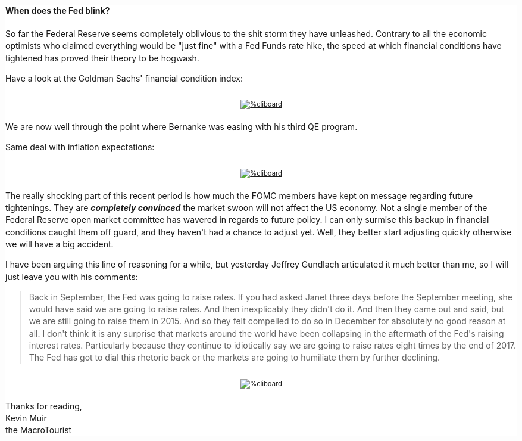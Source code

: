 #### When does the Fed blink?

So far the Federal Reserve seems completely oblivious to the shit storm they have unleashed.  Contrary to all the economic optimists who claimed everything would be "just fine" with a Fed Funds rate hike, the speed at which financial conditions have tightened has proved their theory to be hogwash.

Have a look at the Goldman Sachs' financial condition index: 
 
<div style="width: image width px; font-size: 80%; text-align: center;"><a href="http://themacrotourist.com/pictures/GSJan2616.png"><img class="size-full wp-image-14271" style="padding-top: 1.0em;padding-bottom: 0.5em;" alt="%cliboard" src="http://themacrotourist.com/pictures/GSJan2616.png" width="700" height="450" /></a></div>
  
We are now well through the point where Bernanke was easing with his third QE program.  

Same deal with inflation expectations: 
 
<div style="width: image width px; font-size: 80%; text-align: center;"><a href="http://themacrotourist.com/pictures/FiveJan2616.png"><img class="size-full wp-image-14271" style="padding-top: 1.0em;padding-bottom: 0.5em;" alt="%cliboard" src="http://themacrotourist.com/pictures/FiveJan2616.png" width="700" height="450" /></a></div>
  
The really shocking part of this recent period is how much the FOMC members have kept on message regarding future tightenings.  They are ***completely convinced*** the market swoon will not affect the US economy.  Not a single member of the Federal Reserve open market committee has wavered in regards to future policy.  I can only surmise this backup in financial conditions caught them off guard, and they haven't had a chance to adjust yet.  Well, they better start adjusting quickly otherwise we will have a big accident.

I have been arguing this line of reasoning for a while, but yesterday Jeffrey Gundlach articulated it much better than me, so I will just leave you with his comments:

>Back in September, the Fed was going to raise rates. If you had asked Janet three days before the September meeting, she would have said we are going to raise rates.  And then inexplicably they didn't do it.  And then they came out and said, but we are still going to raise them in 2015.  And so they felt compelled to do so in December for absolutely no good reason at all.  I don't think it is any surprise that markets around the world have been collapsing in the aftermath of the Fed's raising interest rates.  Particularly because they continue to idiotically say we are going to raise rates eight times by the end of 2017.  The Fed has got to dial this rhetoric back or the markets are going to humiliate them by further declining.

<div style="width: image width px; font-size: 80%; text-align: center;"><a href="http://themacrotourist.com/pictures/JeffJan2616.png"><img class="size-full wp-image-14271" style="padding-top: 1.0em;padding-bottom: 0.5em;" alt="%cliboard" src="http://themacrotourist.com/pictures/JeffJan2616.png" width="600" height="400" /></a></div>
  
Thanks for reading,  
Kevin Muir  
the MacroTourist  
